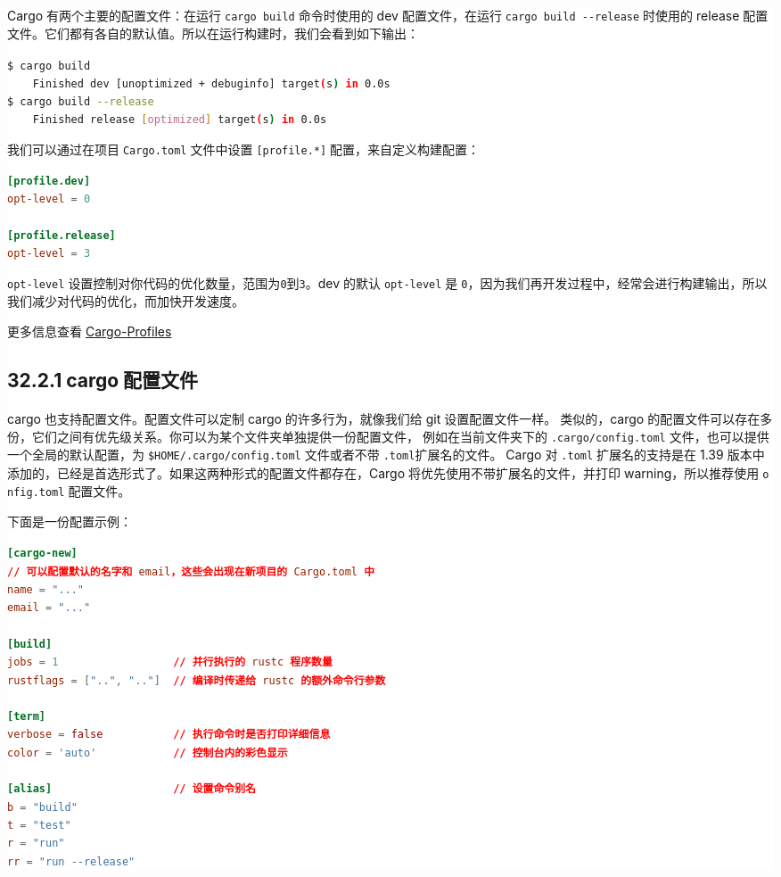 Cargo 有两个主要的配置文件：在运行 `cargo build` 命令时使用的 dev 配置文件，在运行 `cargo build --release` 时使用的 release 配置文件。它们都有各自的默认值。所以在运行构建时，我们会看到如下输出：

```sh
$ cargo build
    Finished dev [unoptimized + debuginfo] target(s) in 0.0s
$ cargo build --release
    Finished release [optimized] target(s) in 0.0s
```

我们可以通过在项目 `Cargo.toml` 文件中设置 `[profile.*]` 配置，来自定义构建配置：

```toml
[profile.dev]
opt-level = 0

[profile.release]
opt-level = 3
```

`opt-level` 设置控制对你代码的优化数量，范围为`0`到`3`。dev 的默认 `opt-level` 是 `0`，因为我们再开发过程中，经常会进行构建输出，所以我们减少对代码的优化，而加快开发速度。

更多信息查看 [Cargo-Profiles](https://doc.rust-lang.org/cargo/reference/profiles.html)

## 32.2.1 cargo 配置文件

cargo 也支持配置文件。配置文件可以定制 cargo 的许多行为，就像我们给 git 设置配置文件一样。
类似的，cargo 的配置文件可以存在多份，它们之间有优先级关系。你可以为某个文件夹单独提供一份配置文件， 例如在当前文件夹下的 `.cargo/config.toml` 文件，也可以提供一个全局的默认配置，为 `$HOME/.cargo/config.toml` 文件或者不带 `.toml`扩展名的文件。
Cargo 对 `.toml` 扩展名的支持是在 1.39 版本中添加的，已经是首选形式了。如果这两种形式的配置文件都存在，Cargo 将优先使用不带扩展名的文件，并打印 warning，所以推荐使用 `onfig.toml` 配置文件。

下面是一份配置示例：

```toml
[cargo-new]
// 可以配置默认的名字和 email，这些会出现在新项目的 Cargo.toml 中
name = "..."
email = "..."

[build]
jobs = 1                  // 并行执行的 rustc 程序数量
rustflags = ["..", ".."]  // 编译时传递给 rustc 的额外命令行参数

[term]
verbose = false           // 执行命令时是否打印详细信息
color = 'auto'            // 控制台内的彩色显示

[alias]                   // 设置命令别名
b = "build"
t = "test"
r = "run"
rr = "run --release"
```
